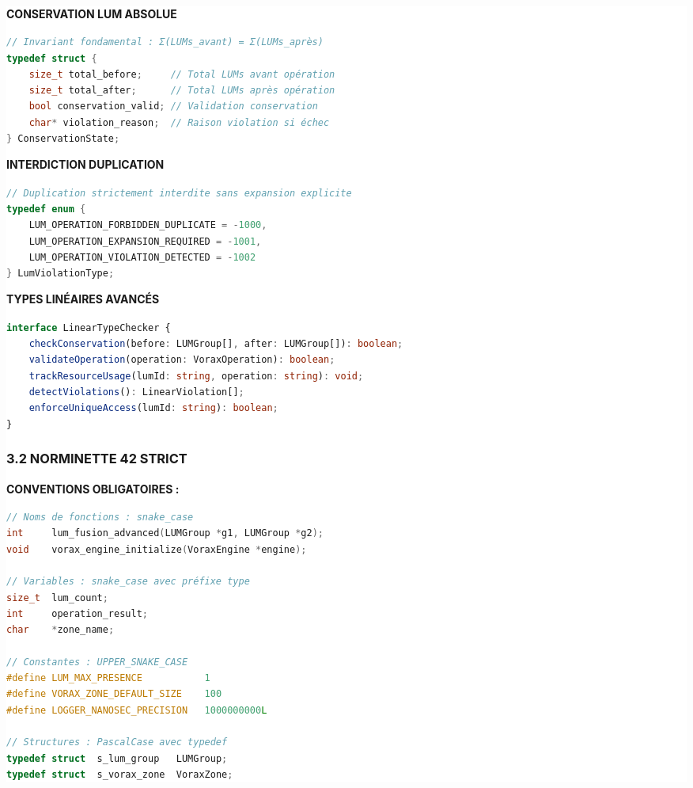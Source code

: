 **CONSERVATION LUM ABSOLUE**
```c
// Invariant fondamental : Σ(LUMs_avant) = Σ(LUMs_après)
typedef struct {
    size_t total_before;     // Total LUMs avant opération
    size_t total_after;      // Total LUMs après opération
    bool conservation_valid; // Validation conservation
    char* violation_reason;  // Raison violation si échec
} ConservationState;
```

**INTERDICTION DUPLICATION**
```c
// Duplication strictement interdite sans expansion explicite
typedef enum {
    LUM_OPERATION_FORBIDDEN_DUPLICATE = -1000,
    LUM_OPERATION_EXPANSION_REQUIRED = -1001,
    LUM_OPERATION_VIOLATION_DETECTED = -1002
} LumViolationType;
```

**TYPES LINÉAIRES AVANCÉS**
```typescript
interface LinearTypeChecker {
    checkConservation(before: LUMGroup[], after: LUMGroup[]): boolean;
    validateOperation(operation: VoraxOperation): boolean;
    trackResourceUsage(lumId: string, operation: string): void;
    detectViolations(): LinearViolation[];
    enforceUniqueAccess(lumId: string): boolean;
}
```

### 3.2 NORMINETTE 42 STRICT

**CONVENTIONS OBLIGATOIRES :**
```c
// Noms de fonctions : snake_case
int     lum_fusion_advanced(LUMGroup *g1, LUMGroup *g2);
void    vorax_engine_initialize(VoraxEngine *engine);

// Variables : snake_case avec préfixe type
size_t  lum_count;
int     operation_result;
char    *zone_name;

// Constantes : UPPER_SNAKE_CASE
#define LUM_MAX_PRESENCE           1
#define VORAX_ZONE_DEFAULT_SIZE    100
#define LOGGER_NANOSEC_PRECISION   1000000000L

// Structures : PascalCase avec typedef
typedef struct  s_lum_group   LUMGroup;
typedef struct  s_vorax_zone  VoraxZone;
```
